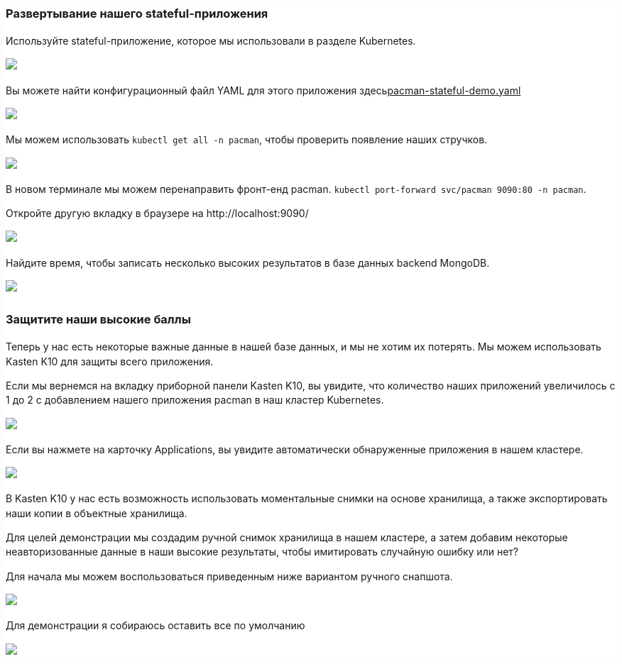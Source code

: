 ### Развертывание нашего stateful-приложения 

Используйте stateful-приложение, которое мы использовали в разделе Kubernetes. 

![](../images/Day55_Kubernetes1.png?v1)

Вы можете найти конфигурационный файл YAML для этого приложения здесь[pacman-stateful-demo.yaml](../Kubernetes/pacman-stateful-demo.yaml)

![](../images/Day87_Data8.png?v1)

Мы можем использовать `kubectl get all -n pacman`, чтобы проверить появление наших стручков. 

![](../images/Day87_Data9.png?v1)

В новом терминале мы можем перенаправить фронт-енд pacman. `kubectl port-forward svc/pacman 9090:80 -n pacman`.

Откройте другую вкладку в браузере на http://localhost:9090/ 

![](../images/Day87_Data10.png?v1)

Найдите время, чтобы записать несколько высоких результатов в базе данных backend MongoDB. 

![](../images/Day87_Data11.png?v1)

### Защитите наши высокие баллы 

Теперь у нас есть некоторые важные данные в нашей базе данных, и мы не хотим их потерять. Мы можем использовать Kasten K10 для защиты всего приложения. 

Если мы вернемся на вкладку приборной панели Kasten K10, вы увидите, что количество наших приложений увеличилось с 1 до 2 с добавлением нашего приложения pacman в наш кластер Kubernetes. 

![](../images/Day87_Data12.png?v1)

Если вы нажмете на карточку Applications, вы увидите автоматически обнаруженные приложения в нашем кластере. 

![](../images/Day87_Data13.png?v1)

В Kasten K10 у нас есть возможность использовать моментальные снимки на основе хранилища, а также экспортировать наши копии в объектные хранилища. 

Для целей демонстрации мы создадим ручной снимок хранилища в нашем кластере, а затем добавим некоторые неавторизованные данные в наши высокие результаты, чтобы имитировать случайную ошибку или нет? 

Для начала мы можем воспользоваться приведенным ниже вариантом ручного снапшота. 

![](../images/Day87_Data14.png?v1)

Для демонстрации я собираюсь оставить все по умолчанию 

![](../images/Day87_Data15.png?v1)
